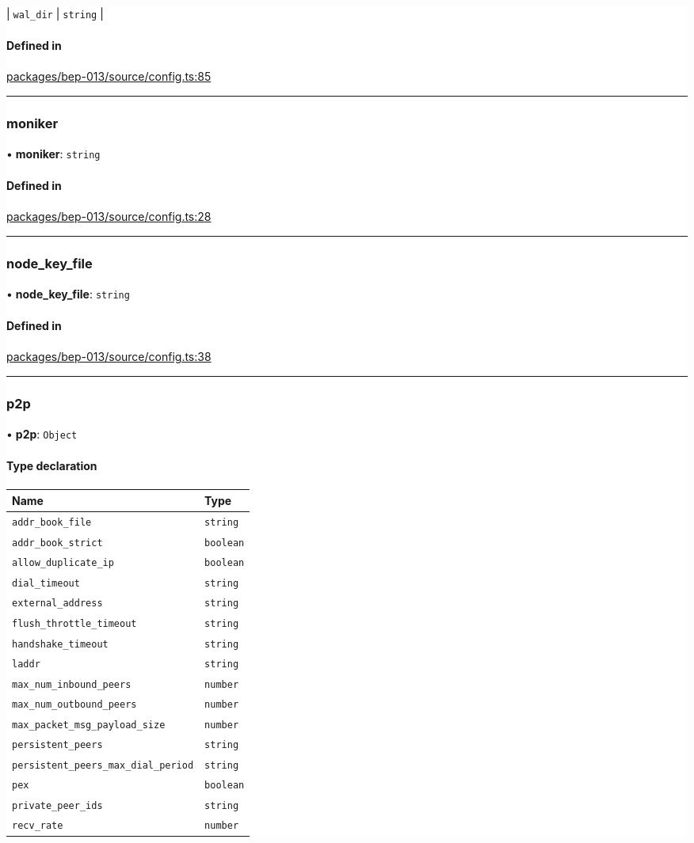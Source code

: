 | `wal_dir` | `string` |

#### Defined in

[packages/bep-013/source/config.ts:85](https://github.com/bearmint/bearmint/blob/main/packages/bep-013/source/config.ts#L85)

___

### moniker

• **moniker**: `string`

#### Defined in

[packages/bep-013/source/config.ts:28](https://github.com/bearmint/bearmint/blob/main/packages/bep-013/source/config.ts#L28)

___

### node\_key\_file

• **node\_key\_file**: `string`

#### Defined in

[packages/bep-013/source/config.ts:38](https://github.com/bearmint/bearmint/blob/main/packages/bep-013/source/config.ts#L38)

___

### p2p

• **p2p**: `Object`

#### Type declaration

| Name | Type |
| :------ | :------ |
| `addr_book_file` | `string` |
| `addr_book_strict` | `boolean` |
| `allow_duplicate_ip` | `boolean` |
| `dial_timeout` | `string` |
| `external_address` | `string` |
| `flush_throttle_timeout` | `string` |
| `handshake_timeout` | `string` |
| `laddr` | `string` |
| `max_num_inbound_peers` | `number` |
| `max_num_outbound_peers` | `number` |
| `max_packet_msg_payload_size` | `number` |
| `persistent_peers` | `string` |
| `persistent_peers_max_dial_period` | `string` |
| `pex` | `boolean` |
| `private_peer_ids` | `string` |
| `recv_rate` | `number` |